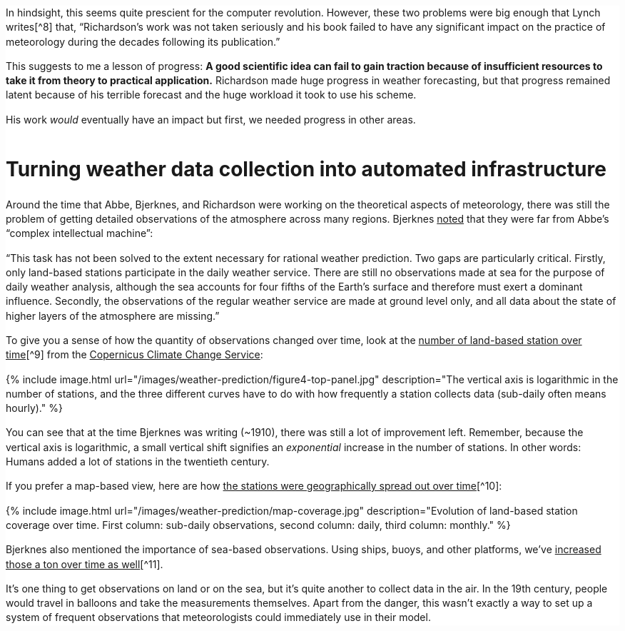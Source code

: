 In hindsight, this seems quite prescient for the computer revolution. However, these two problems were big enough that Lynch writes[^8] that, “Richardson’s work was not taken seriously and his book failed to have any significant impact on the practice of meteorology during the decades following its publication.”

This suggests to me a lesson of progress: **A good scientific idea can fail to gain traction because of insufficient resources to take it from theory to practical application.** Richardson made huge progress in weather forecasting, but that progress remained latent because of his terrible forecast and the huge workload it took to use his scheme.

His work _would_ eventually have an impact but first, we needed progress in other areas.

# Turning weather data collection into automated infrastructure

Around the time that Abbe, Bjerknes, and Richardson were working on the theoretical aspects of meteorology, there was still the problem of getting detailed observations of the atmosphere across many regions. Bjerknes [noted](https://doi.org/10.1127/0941-2948/2009/416) that they were far from Abbe’s “complex intellectual machine”:

“This task has not been solved to the extent necessary for rational weather prediction. Two gaps are particularly critical. Firstly, only land-based stations participate in the daily weather service. There are still no observations made at sea for the purpose of daily weather analysis, although the sea accounts for four fifths of the Earth’s surface and therefore must exert a dominant influence. Secondly, the observations of the regular weather service are made at ground level only, and all data about the state of higher layers of the atmosphere are missing.”

To give you a sense of how the quantity of observations changed over time, look at the [number of land-based station over time](https://doi.org/10.1002/gdj3.109)[^9] from the [Copernicus Climate Change Service](https://climate.copernicus.eu/):

{% include image.html url="/images/weather-prediction/figure4-top-panel.jpg" description="The vertical axis is logarithmic in the number of stations, and the three different curves have to do with how frequently a station collects data (sub-daily often means hourly)." %}

You can see that at the time Bjerknes was writing (~1910), there was still a lot of improvement left. Remember, because the vertical axis is logarithmic, a small vertical shift signifies an _exponential_ increase in the number of stations. In other words: Humans added a lot of stations in the twentieth century.

If you prefer a map-based view, here are how [the stations were geographically spread out over time](https://doi.org/10.1002/gdj3.109)[^10]:

{% include image.html url="/images/weather-prediction/map-coverage.jpg" description="Evolution of land-based station coverage over time. First column: sub-daily observations, second column: daily, third column: monthly." %}

Bjerknes also mentioned the importance of sea-based observations. Using ships, buoys, and other platforms, we’ve [increased those a ton over time as well](https://doi.org/10.1002/gdj3.109)[^11].

It’s one thing to get observations on land or on the sea, but it’s quite another to collect data in the air. In the 19th century, people would travel in balloons and take the measurements themselves. Apart from the danger, this wasn’t exactly a way to set up a system of frequent observations that meteorologists could immediately use in their model.
